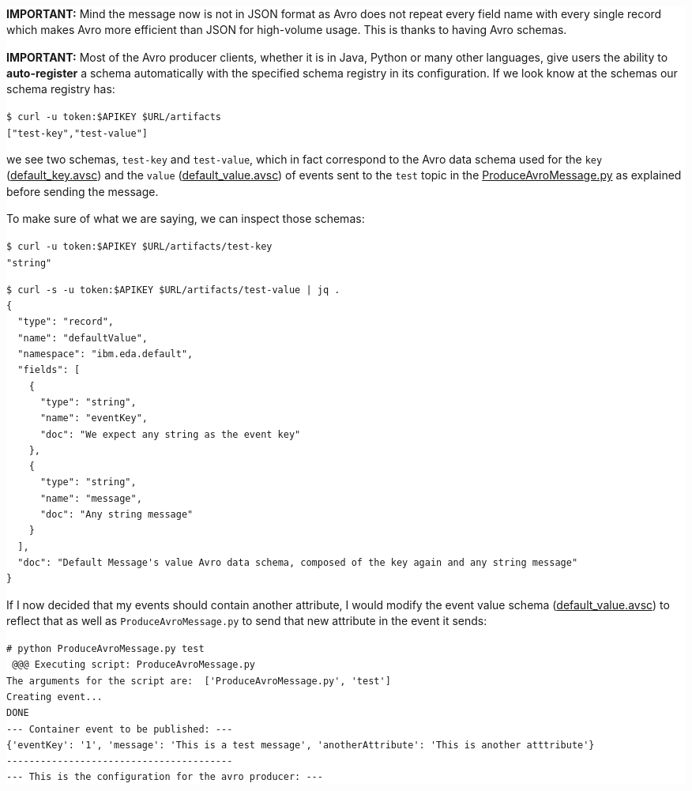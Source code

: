 **IMPORTANT:** Mind the message now is not in JSON format as Avro does not repeat every field name with every single record which makes Avro more efficient than JSON for high-volume usage. This is thanks to having Avro schemas.

**IMPORTANT:** Most of the Avro producer clients, whether it is in Java, Python or many other languages, give users the ability to **auto-register** a schema automatically with the specified schema registry in its configuration. If we look know at the schemas our schema registry has:

```shell
$ curl -u token:$APIKEY $URL/artifacts
["test-key","test-value"]
```

we see two schemas, `test-key` and `test-value`, which in fact correspond to the Avro data schema used for the `key` ([default_key.avsc](avro_files/default_key.avsc)) and the `value` ([default_value.avsc](avro_files/default_value.avsc)) of events sent to the `test` topic in the [ProduceAvroMessage.py](src/ProduceAvroMessage.py) as explained before sending the message.

To make sure of what we are saying, we can inspect those schemas:

```shell
$ curl -u token:$APIKEY $URL/artifacts/test-key
"string"
```

```shell
$ curl -s -u token:$APIKEY $URL/artifacts/test-value | jq .
{
  "type": "record",
  "name": "defaultValue",
  "namespace": "ibm.eda.default",
  "fields": [
    {
      "type": "string",
      "name": "eventKey",
      "doc": "We expect any string as the event key"
    },
    {
      "type": "string",
      "name": "message",
      "doc": "Any string message"
    }
  ],
  "doc": "Default Message's value Avro data schema, composed of the key again and any string message"
}
```

If I now decided that my events should contain another attribute, I would modify the event value schema ([default_value.avsc](avro_files/default_value.avsc)) to reflect that as well as `ProduceAvroMessage.py` to send that new attribute in the event it sends:

```shell
# python ProduceAvroMessage.py test
 @@@ Executing script: ProduceAvroMessage.py
The arguments for the script are:  ['ProduceAvroMessage.py', 'test']
Creating event...
DONE
--- Container event to be published: ---
{'eventKey': '1', 'message': 'This is a test message', 'anotherAttribute': 'This is another atttribute'}
----------------------------------------
--- This is the configuration for the avro producer: ---
```